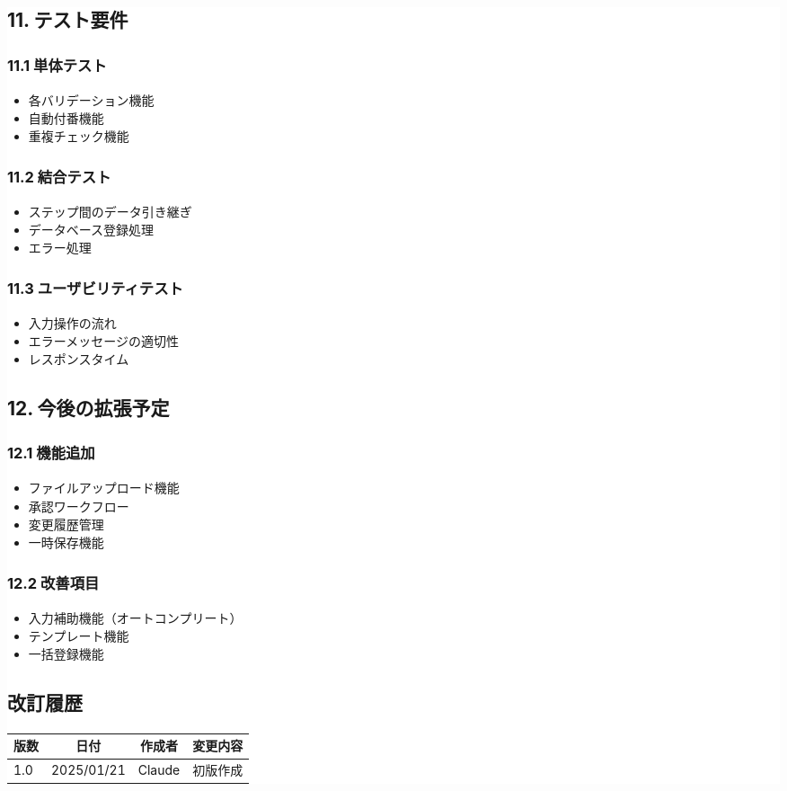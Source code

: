 ## 11. テスト要件

### 11.1 単体テスト
- 各バリデーション機能
- 自動付番機能
- 重複チェック機能

### 11.2 結合テスト
- ステップ間のデータ引き継ぎ
- データベース登録処理
- エラー処理

### 11.3 ユーザビリティテスト
- 入力操作の流れ
- エラーメッセージの適切性
- レスポンスタイム

## 12. 今後の拡張予定

### 12.1 機能追加
- ファイルアップロード機能
- 承認ワークフロー
- 変更履歴管理
- 一時保存機能

### 12.2 改善項目
- 入力補助機能（オートコンプリート）
- テンプレート機能
- 一括登録機能

## 改訂履歴

| 版数 | 日付 | 作成者 | 変更内容 |
|------|------|--------|----------|
| 1.0 | 2025/01/21 | Claude | 初版作成 |